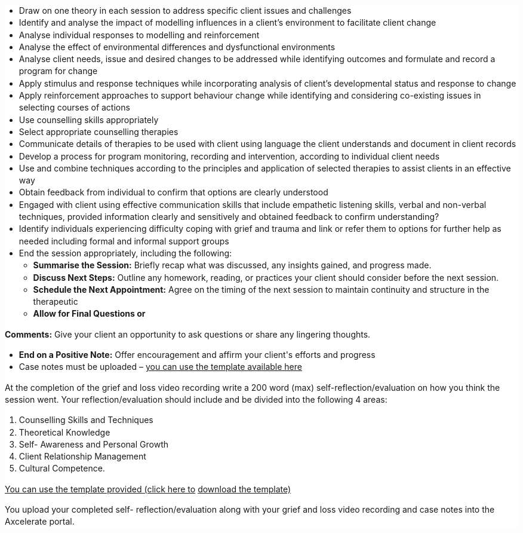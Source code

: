 - Draw on one theory in each session to address specific client issues and challenges
- Identify and analyse the impact of modelling influences in a client’s environment to facilitate client change
- Analyse individual responses to modelling and reinforcement
- Analyse the effect of environmental differences and dysfunctional environments
- Analyse client needs, issue and desired changes to be addressed while identifying outcomes and formulate and record a program for change
- Apply stimulus and response techniques while incorporating analysis of client’s developmental status and response to change
- Apply reinforcement approaches to support behaviour change while identifying and considering co-existing issues in selecting courses of actions
- Use counselling skills appropriately
- Select appropriate counselling therapies
- Communicate details of therapies to be used with client using language the client understands and document in client records
- Develop a process for program monitoring, recording and intervention, according to individual client needs
- Use and combine techniques according to the principles and application of selected therapies to assist clients in an effective way
- Obtain feedback from individual to confirm that options are clearly understood
- Engaged with client using effective communication skills that include empathetic listening skills, verbal and non-verbal techniques, provided information clearly and sensitively and obtained feedback to confirm understanding?
- Identify individuals experiencing difficulty coping with grief and trauma and link or refer them to options for further help as needed including formal and informal support groups
- End the session appropriately, including the following:
    - **Summarise the Session:** Briefly recap what was discussed, any insights gained, and progress made.
    - **Discuss Next Steps:** Outline any homework, reading, or practices your client should consider before the next session.
    - **Schedule the Next Appointment:** Agree on the timing of the next session to maintain continuity and structure in the therapeutic
    - **Allow for Final Questions or**

**Comments:** Give your client an opportunity to ask questions or share any lingering thoughts.

- **End on a Positive Note:** Offer encouragement and affirm your client's efforts and progress
- Case notes must be uploaded – [you can use the template available here](https://connect.app.axcelerate.com/ax/v2/resources/468413)

At the completion of the grief and loss video recording write a 200 word (max) self-reflection/evaluation on how you think the session went. Your reflection/evaluation should include and be divided into the following 4 areas:

1. Counselling Skills and Techniques
2. Theoretical Knowledge
3. Self- Awareness and Personal Growth
4. Client Relationship Management
5. Cultural Competence.

[You can use the template provided (click here to](https://connect.app.axcelerate.com/ax/v2/resources/468754) [download the template)](https://connect.app.axcelerate.com/ax/v2/resources/468754)

You upload your completed self- reflection/evaluation along with your grief and loss video recording and case notes into the Axcelerate portal.
